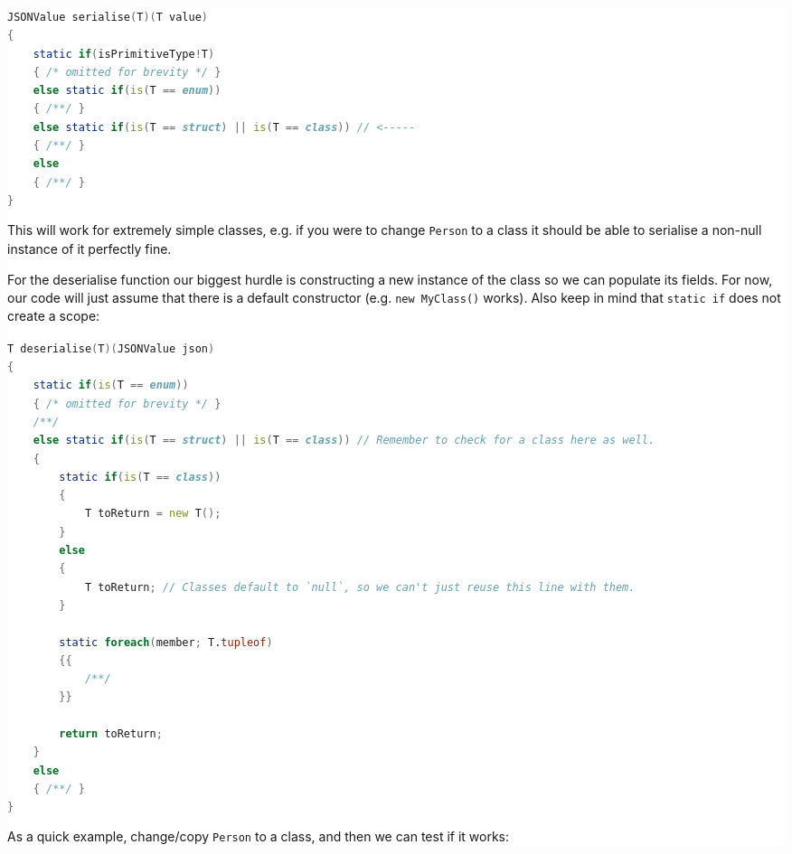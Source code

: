 ```d
JSONValue serialise(T)(T value)
{
    static if(isPrimitiveType!T)
    { /* omitted for brevity */ }
    else static if(is(T == enum))
    { /**/ }
    else static if(is(T == struct) || is(T == class)) // <-----
    { /**/ }
    else
    { /**/ }
}
```

This will work for extremely simple classes, e.g. if you were to change `Person`
to a class it should be able to serialise a non-null instance of it perfectly fine.

For the deserialise function our biggest hurdle is constructing a new instance of the class
so we can populate its fields. For now, our code will just assume that there is a default constructor
(e.g. `new MyClass()` works). Also keep in mind that `static if` does not create a scope:

```d
T deserialise(T)(JSONValue json)
{
    static if(is(T == enum))
    { /* omitted for brevity */ }
    /**/
    else static if(is(T == struct) || is(T == class)) // Remember to check for a class here as well.
    {
        static if(is(T == class))
        {
            T toReturn = new T();
        }
        else
        {
            T toReturn; // Classes default to `null`, so we can't just reuse this line with them.
        }

        static foreach(member; T.tupleof)
        {{
            /**/
        }}

        return toReturn;
    }
    else
    { /**/ }
}
```

As a quick example, change/copy `Person` to a class, and then we can
test if it works:

